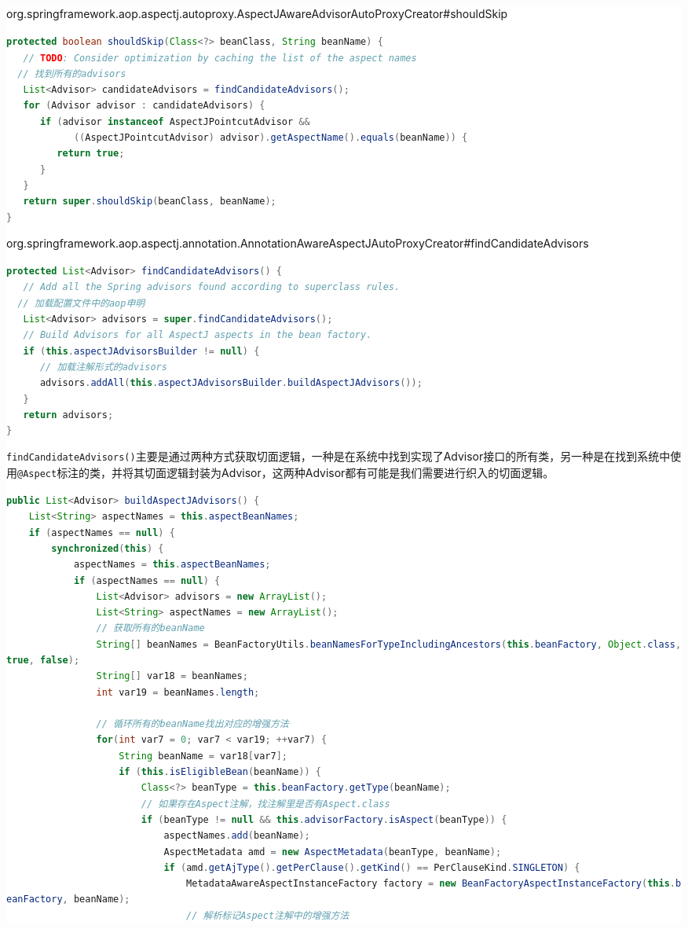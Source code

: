 

org.springframework.aop.aspectj.autoproxy.AspectJAwareAdvisorAutoProxyCreator#shouldSkip

```java
protected boolean shouldSkip(Class<?> beanClass, String beanName) {
   // TODO: Consider optimization by caching the list of the aspect names
  // 找到所有的advisors
   List<Advisor> candidateAdvisors = findCandidateAdvisors();
   for (Advisor advisor : candidateAdvisors) {
      if (advisor instanceof AspectJPointcutAdvisor &&
            ((AspectJPointcutAdvisor) advisor).getAspectName().equals(beanName)) {
         return true;
      }
   }
   return super.shouldSkip(beanClass, beanName);
}
```

org.springframework.aop.aspectj.annotation.AnnotationAwareAspectJAutoProxyCreator#findCandidateAdvisors

```java
protected List<Advisor> findCandidateAdvisors() {
   // Add all the Spring advisors found according to superclass rules.
  // 加载配置文件中的aop申明
   List<Advisor> advisors = super.findCandidateAdvisors();
   // Build Advisors for all AspectJ aspects in the bean factory.
   if (this.aspectJAdvisorsBuilder != null) {
      // 加载注解形式的advisors 
      advisors.addAll(this.aspectJAdvisorsBuilder.buildAspectJAdvisors());
   }
   return advisors;
}
```

`findCandidateAdvisors()`主要是通过两种方式获取切面逻辑，一种是在系统中找到实现了Advisor接口的所有类，另一种是在找到系统中使用`@Aspect`标注的类，并将其切面逻辑封装为Advisor，这两种Advisor都有可能是我们需要进行织入的切面逻辑。

```java
public List<Advisor> buildAspectJAdvisors() {
    List<String> aspectNames = this.aspectBeanNames;
    if (aspectNames == null) {
        synchronized(this) {
            aspectNames = this.aspectBeanNames;
            if (aspectNames == null) {
                List<Advisor> advisors = new ArrayList();
                List<String> aspectNames = new ArrayList();
                // 获取所有的beanName
                String[] beanNames = BeanFactoryUtils.beanNamesForTypeIncludingAncestors(this.beanFactory, Object.class, true, false);
                String[] var18 = beanNames;
                int var19 = beanNames.length;

                // 循环所有的beanName找出对应的增强方法
                for(int var7 = 0; var7 < var19; ++var7) {
                    String beanName = var18[var7];
                    if (this.isEligibleBean(beanName)) {
                        Class<?> beanType = this.beanFactory.getType(beanName);
                        // 如果存在Aspect注解，找注解里是否有Aspect.class
                        if (beanType != null && this.advisorFactory.isAspect(beanType)) {
                            aspectNames.add(beanName);
                            AspectMetadata amd = new AspectMetadata(beanType, beanName);
                            if (amd.getAjType().getPerClause().getKind() == PerClauseKind.SINGLETON) {
                                MetadataAwareAspectInstanceFactory factory = new BeanFactoryAspectInstanceFactory(this.beanFactory, beanName);
                                // 解析标记Aspect注解中的增强方法
```
